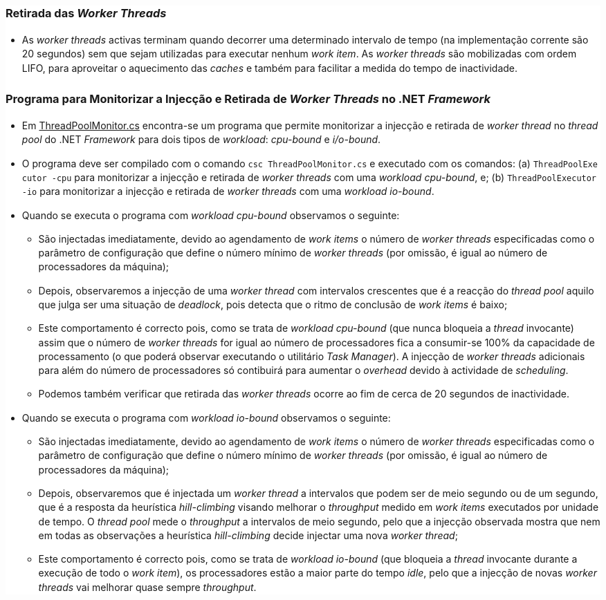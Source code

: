 
### Retirada das _Worker Threads_

- As _worker threads_ activas terminam quando decorrer uma determinado intervalo de tempo (na implementação corrente são 20 segundos) sem que sejam utilizadas para executar nenhum _work item_. As _worker threads_ são mobilizadas com ordem LIFO, para aproveitar o aquecimento das _caches_ e também para facilitar a medida do tempo de inactividade.


### Programa para Monitorizar a Injecção e Retirada de _Worker Threads_ no .NET _Framework_

- Em [ThreadPoolMonitor.cs](https://github.com/carlos-martins/isel-leic-pc-s1920v-li51n/blob/master/src/thread-pool-monitor/ThreadPoolMonitor.cs) encontra-se um programa que permite monitorizar a injecção e retirada de _worker thread_ no _thread pool_ do .NET _Framework_ para dois tipos de _workload_: _cpu-bound_ e _i/o-bound_.

- O programa deve ser compilado com o comando `csc ThreadPoolMonitor.cs` e executado com os comandos: (a) `ThreadPoolExecutor -cpu` para monitorizar a injecção e retirada de _worker threads_ com uma _workload cpu-bound_, e; (b) `ThreadPoolExecutor -io` para monitorizar a injecção e retirada de _worker threads_ com uma _workload io-bound_.

- Quando se executa o programa com _workload cpu-bound_ observamos o seguinte:

	 - São injectadas imediatamente, devido ao agendamento de _work items_ o número de _worker threads_ especificadas como o parâmetro de configuração que define o número mínimo de _worker threads_ (por omissão, é igual ao número de processadores da máquina);
	 
	 - Depois, observaremos a injecção de uma _worker thread_ com intervalos crescentes que é a reacção do _thread pool_ aquilo que julga ser uma situação de _deadlock_, pois detecta que o ritmo de conclusão de _work items_ é baixo;
	 
	 - Este comportamento é correcto pois, como se trata de _workload cpu-bound_ (que nunca bloqueia a _thread_ invocante) assim que o número de _worker threads_ for igual ao número de processadores fica a consumir-se 100% da capacidade de processamento (o que poderá observar executando o utilitário _Task Manager_). A injecção de _worker threads_ adicionais para além do número de processadores só contibuirá para aumentar o _overhead_ devido à actividade de _scheduling_.
	 
	 - Podemos também verificar que  retirada das _worker threads_ ocorre ao fim de cerca de 20 segundos de inactividade.
	 
- Quando se executa o programa com _workload io-bound_ observamos o seguinte:

	 - São injectadas imediatamente, devido ao agendamento de _work items_ o número de _worker threads_ especificadas como o parâmetro de configuração que define o número mínimo de _worker threads_ (por omissão, é igual ao número de processadores da máquina);
	 
	 - Depois, observaremos que é injectada um _worker thread_ a intervalos que podem ser de meio segundo ou de um segundo, que é a resposta da heurística _hill-climbing_ visando melhorar o _throughput_ medido em _work items_ executados por unidade de tempo. O _thread pool_ mede o _throughput_ a intervalos de meio segundo, pelo que a injecção observada mostra que nem em todas as observações a heurística _hill-climbing_ decide injectar uma nova _worker thread_;
	 
	 - Este comportamento é correcto pois, como se trata de _workload io-bound_ (que bloqueia a _thread_ invocante durante a execução de todo o _work item_), os processadores estão a maior parte do tempo _idle_, pelo que a injecção de novas _worker threads_ vai melhorar quase sempre _throughput_.
	 